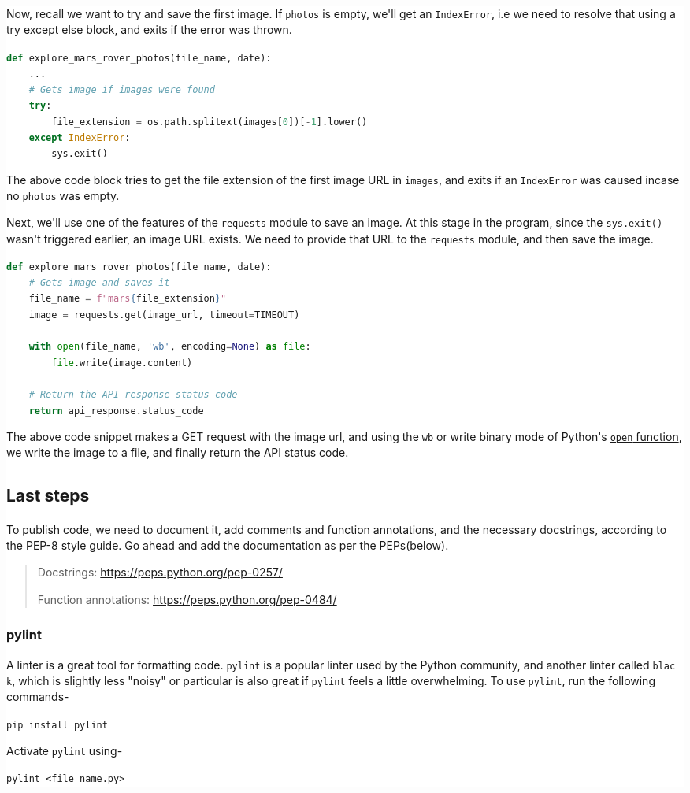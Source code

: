 Now, recall we want to try and save the first image. If `photos` is empty, we'll get an `IndexError`, i.e we need to
resolve that using a try except else block, and exits if the error was thrown.

```python
def explore_mars_rover_photos(file_name, date):
    ...
    # Gets image if images were found
    try:
        file_extension = os.path.splitext(images[0])[-1].lower()
    except IndexError:
        sys.exit()
```
The above code block tries to get the file extension of the first image URL in `images`, and exits if an `IndexError`
was caused incase no `photos` was empty.

Next, we'll use one of the features of the `requests` module to save an image. At this stage in the program, since 
the `sys.exit()` wasn't triggered earlier, an image URL exists. We need to provide that URL to the `requests` module,
and then save the image.
```python
def explore_mars_rover_photos(file_name, date):
    # Gets image and saves it
    file_name = f"mars{file_extension}"
    image = requests.get(image_url, timeout=TIMEOUT)

    with open(file_name, 'wb', encoding=None) as file:
        file.write(image.content)
    
    # Return the API response status code
    return api_response.status_code
```
The above code snippet makes a GET request with the image url, and using the `wb` or write binary mode of Python's
[`open` function](https://docs.python.org/3/library/functions.html#open), we write the image to a file, and finally return the API status code.

## Last steps
To publish code, we need to document it, add comments and function annotations, and the necessary docstrings,
according to the PEP-8 style guide. Go ahead and add the documentation as per the PEPs(below).

> Docstrings: https://peps.python.org/pep-0257/
>  
> Function annotations: https://peps.python.org/pep-0484/

### pylint
A linter is a great tool for formatting code. `pylint` is a popular linter used by the Python community, and another
linter called `black`, which is slightly less "noisy" or particular is also great if `pylint` feels a little overwhelming.
To use `pylint`, run the following commands-
```shell
pip install pylint
```
Activate `pylint` using-
```shell
pylint <file_name.py>
```
